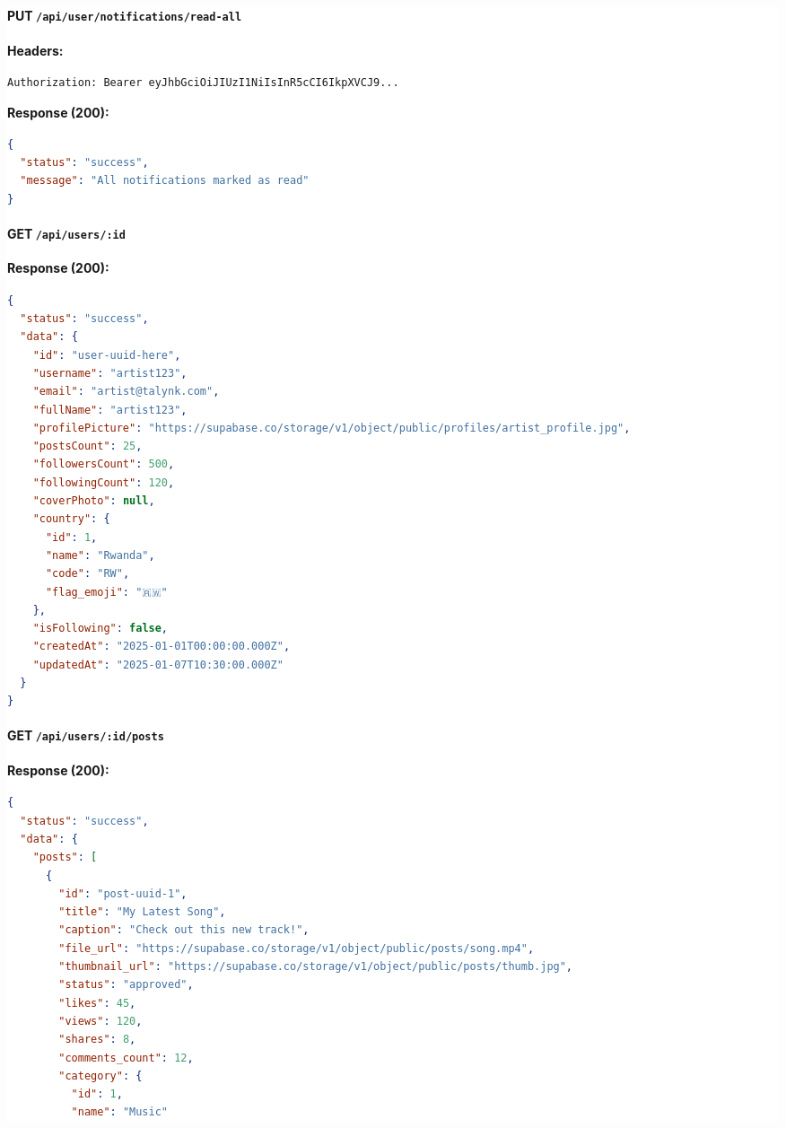 ```json
```

#### PUT `/api/user/notifications/read-all`
**Headers:**
```
Authorization: Bearer eyJhbGciOiJIUzI1NiIsInR5cCI6IkpXVCJ9...
```

**Response (200):**
```json
{
  "status": "success",
  "message": "All notifications marked as read"
}
```

#### GET `/api/users/:id`
**Response (200):**
```json
{
  "status": "success",
  "data": {
    "id": "user-uuid-here",
    "username": "artist123",
    "email": "artist@talynk.com",
    "fullName": "artist123",
    "profilePicture": "https://supabase.co/storage/v1/object/public/profiles/artist_profile.jpg",
    "postsCount": 25,
    "followersCount": 500,
    "followingCount": 120,
    "coverPhoto": null,
    "country": {
      "id": 1,
      "name": "Rwanda",
      "code": "RW",
      "flag_emoji": "🇷🇼"
    },
    "isFollowing": false,
    "createdAt": "2025-01-01T00:00:00.000Z",
    "updatedAt": "2025-01-07T10:30:00.000Z"
  }
}
```

#### GET `/api/users/:id/posts`
**Response (200):**
```json
{
  "status": "success",
  "data": {
    "posts": [
      {
        "id": "post-uuid-1",
        "title": "My Latest Song",
        "caption": "Check out this new track!",
        "file_url": "https://supabase.co/storage/v1/object/public/posts/song.mp4",
        "thumbnail_url": "https://supabase.co/storage/v1/object/public/posts/thumb.jpg",
        "status": "approved",
        "likes": 45,
        "views": 120,
        "shares": 8,
        "comments_count": 12,
        "category": {
          "id": 1,
          "name": "Music"
```